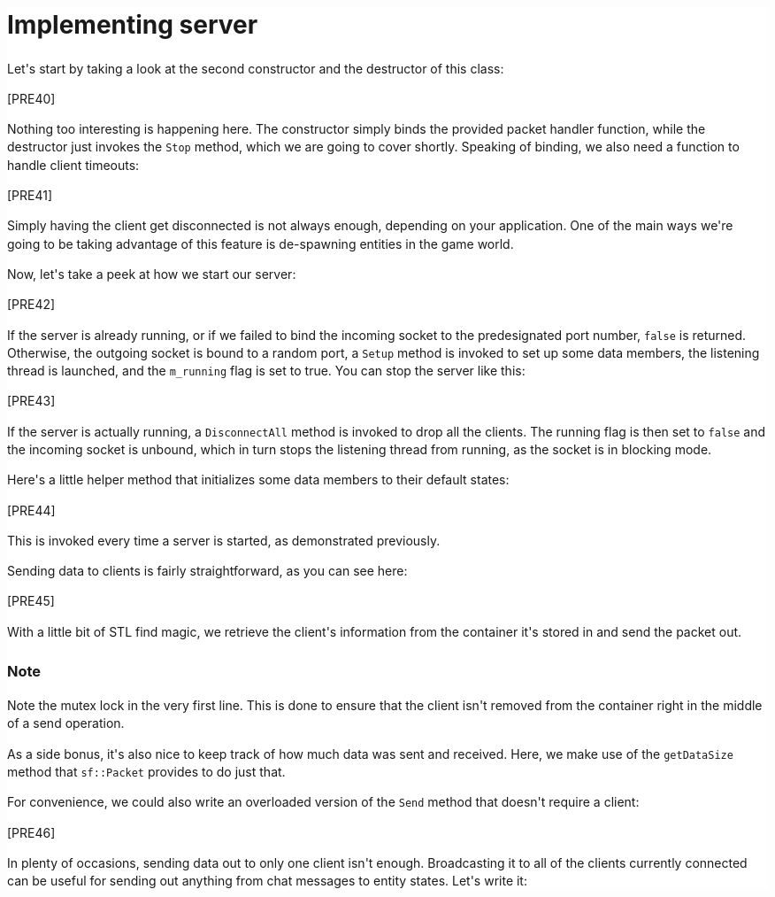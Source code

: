 # Implementing server

Let's start by taking a look at the second constructor and the destructor of this class:

[PRE40]

Nothing too interesting is happening here. The constructor simply binds the provided packet handler function, while the destructor just invokes the `Stop` method, which we are going to cover shortly. Speaking of binding, we also need a function to handle client timeouts:

[PRE41]

Simply having the client get disconnected is not always enough, depending on your application. One of the main ways we're going to be taking advantage of this feature is de-spawning entities in the game world.

Now, let's take a peek at how we start our server:

[PRE42]

If the server is already running, or if we failed to bind the incoming socket to the predesignated port number, `false` is returned. Otherwise, the outgoing socket is bound to a random port, a `Setup` method is invoked to set up some data members, the listening thread is launched, and the `m_running` flag is set to true. You can stop the server like this:

[PRE43]

If the server is actually running, a `DisconnectAll` method is invoked to drop all the clients. The running flag is then set to `false` and the incoming socket is unbound, which in turn stops the listening thread from running, as the socket is in blocking mode.

Here's a little helper method that initializes some data members to their default states:

[PRE44]

This is invoked every time a server is started, as demonstrated previously.

Sending data to clients is fairly straightforward, as you can see here:

[PRE45]

With a little bit of STL find magic, we retrieve the client's information from the container it's stored in and send the packet out.

### Note

Note the mutex lock in the very first line. This is done to ensure that the client isn't removed from the container right in the middle of a send operation.

As a side bonus, it's also nice to keep track of how much data was sent and received. Here, we make use of the `getDataSize` method that `sf::Packet` provides to do just that.

For convenience, we could also write an overloaded version of the `Send` method that doesn't require a client:

[PRE46]

In plenty of occasions, sending data out to only one client isn't enough. Broadcasting it to all of the clients currently connected can be useful for sending out anything from chat messages to entity states. Let's write it:
